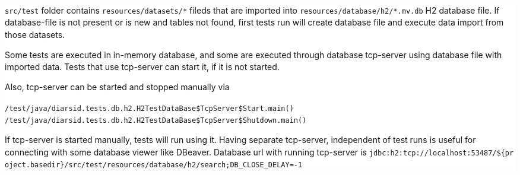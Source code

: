 `src/test` folder contains `resources/datasets/*` fileds that are imported into `resources/database/h2/*.mv.db` H2 database file.
If database-file is not present or is new and tables not found, first tests run will create database file and execute data import from those datasets.

Some tests are executed in in-memory database, and some are executed through database tcp-server using database file with imported data. Tests that use tcp-server can start it, if it is not started.   

Also, tcp-server can be started and stopped manually via  

`/test/java/diarsid.tests.db.h2.H2TestDataBase$TcpServer$Start.main()`  
`/test/java/diarsid.tests.db.h2.H2TestDataBase$TcpServer$Shutdown.main()`  

If tcp-server is started manually, tests will run using it. Having separate tcp-server, independent of test runs is useful for connecting with some database viewer like DBeaver. 
Database url with running tcp-server is `jdbc:h2:tcp://localhost:53487/${project.basedir}/src/test/resources/database/h2/search;DB_CLOSE_DELAY=-1`
